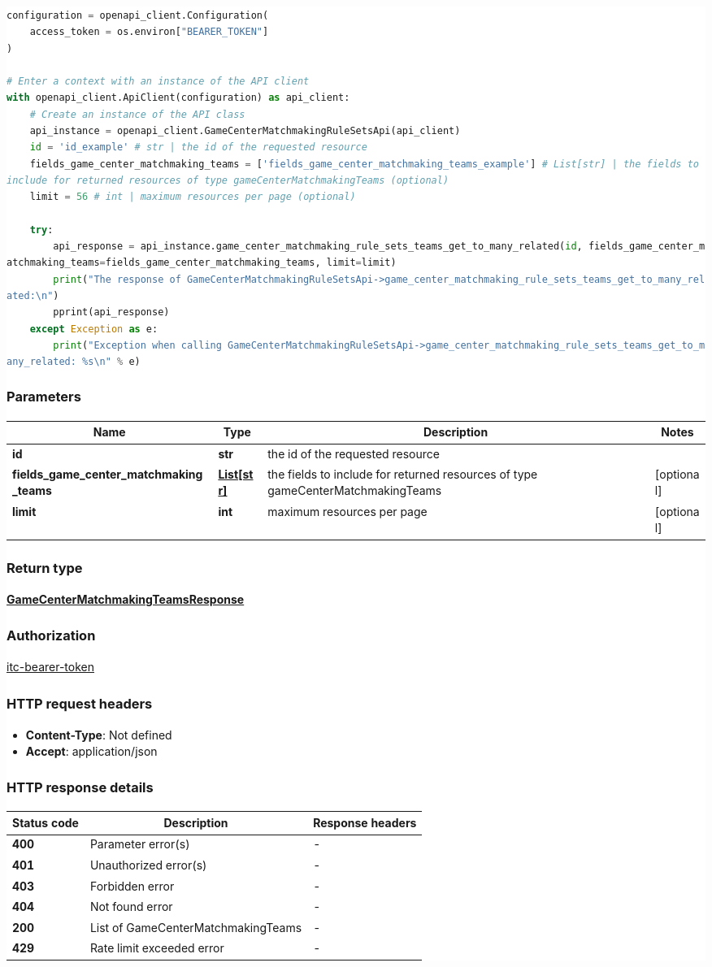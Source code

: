 ```python
configuration = openapi_client.Configuration(
    access_token = os.environ["BEARER_TOKEN"]
)

# Enter a context with an instance of the API client
with openapi_client.ApiClient(configuration) as api_client:
    # Create an instance of the API class
    api_instance = openapi_client.GameCenterMatchmakingRuleSetsApi(api_client)
    id = 'id_example' # str | the id of the requested resource
    fields_game_center_matchmaking_teams = ['fields_game_center_matchmaking_teams_example'] # List[str] | the fields to include for returned resources of type gameCenterMatchmakingTeams (optional)
    limit = 56 # int | maximum resources per page (optional)

    try:
        api_response = api_instance.game_center_matchmaking_rule_sets_teams_get_to_many_related(id, fields_game_center_matchmaking_teams=fields_game_center_matchmaking_teams, limit=limit)
        print("The response of GameCenterMatchmakingRuleSetsApi->game_center_matchmaking_rule_sets_teams_get_to_many_related:\n")
        pprint(api_response)
    except Exception as e:
        print("Exception when calling GameCenterMatchmakingRuleSetsApi->game_center_matchmaking_rule_sets_teams_get_to_many_related: %s\n" % e)
```



### Parameters


Name | Type | Description  | Notes
------------- | ------------- | ------------- | -------------
 **id** | **str**| the id of the requested resource | 
 **fields_game_center_matchmaking_teams** | [**List[str]**](str.md)| the fields to include for returned resources of type gameCenterMatchmakingTeams | [optional] 
 **limit** | **int**| maximum resources per page | [optional] 

### Return type

[**GameCenterMatchmakingTeamsResponse**](GameCenterMatchmakingTeamsResponse.md)

### Authorization

[itc-bearer-token](../README.md#itc-bearer-token)

### HTTP request headers

 - **Content-Type**: Not defined
 - **Accept**: application/json

### HTTP response details

| Status code | Description | Response headers |
|-------------|-------------|------------------|
**400** | Parameter error(s) |  -  |
**401** | Unauthorized error(s) |  -  |
**403** | Forbidden error |  -  |
**404** | Not found error |  -  |
**200** | List of GameCenterMatchmakingTeams |  -  |
**429** | Rate limit exceeded error |  -  |
